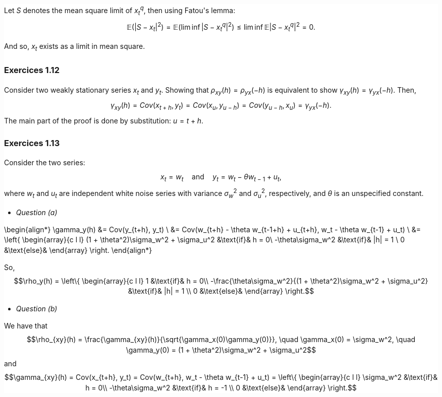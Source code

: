 Let $S$ denotes the mean square limit of $x_t^q$, then using Fatou's lemma:
$$\mathbb{E}(\lvert S - x_t\rvert^2) = \mathbb{E}(\lim\inf \lvert S - x_t^q \rvert^2) \leq \lim\inf\mathbb{E}\lvert S - x_t^q\rvert^2 = 0.$$

And so, $x_t$ exists as a limit in mean square.

### Exercices 1.12

Consider two weakly stationary series $x_t$ and $y_t$. Showing that $\rho_{xy}(h) = \rho_{yx}(-h)$ is equivalent to show $\gamma_{xy}(h) = \gamma_{yx}(-h)$. Then,
$$\gamma_{xy}(h) = Cov(x_{t+h}, y_t) = Cov(x_u, y_{u-h}) = Cov(y_{u-h}, x_u) = \gamma_{yx}(-h).$$
The main part of the proof is done by substitution: $u = t + h$.

### Exercices 1.13

Consider the two series:
$$x_t = w_t \quad\text{and}\quad y_t = w_t - \theta w_{t-1} + u_t,$$
where $w_t$ and $u_t$ are independent white noise series with variance $\sigma_w^2$ and $\sigma_u^2$, respectively, and $\theta$ is an unspecified constant.

* *Question (a)*

\begin{align*}
\gamma_y(h) &= Cov(y_{t+h}, y_t) \\
            &= Cov(w_{t+h} - \theta w_{t-1+h} + u_{t+h}, w_t - \theta w_{t-1} + u_t) \\
            &= \left\{
                \begin{array}{c l l}
                    (1 + \theta^2)\sigma_w^2 + \sigma_u^2 &\text{if}& h = 0\\
                    -\theta\sigma_w^2 &\text{if}& |h| = 1 \\
                    0 &\text{else}&
                \end{array}
               \right.
\end{align*}

So,
$$\rho_y(h) = \left\{
                \begin{array}{c l l}
                    1 &\text{if}& h = 0\\
                    -\frac{\theta\sigma_w^2}{(1 + \theta^2)\sigma_w^2 + \sigma_u^2} &\text{if}& |h| = 1 \\
                    0 &\text{else}&
                \end{array}
               \right.$$
               
* *Question (b)*

We have that
$$\rho_{xy}(h) = \frac{\gamma_{xy}(h)}{\sqrt{\gamma_x(0)\gamma_y(0)}}, \quad \gamma_x(0) = \sigma_w^2, \quad \gamma_y(0) = (1 + \theta^2)\sigma_w^2 + \sigma_u^2$$
and
$$\gamma_{xy}(h) = Cov(x_{t+h}, y_t) = Cov(w_{t+h}, w_t - \theta w_{t-1} + u_t) = 
    \left\{
        \begin{array}{c l l}
            \sigma_w^2 &\text{if}& h = 0\\
            -\theta\sigma_w^2 &\text{if}& h = -1 \\
            0 &\text{else}&
        \end{array}
    \right.$$
 